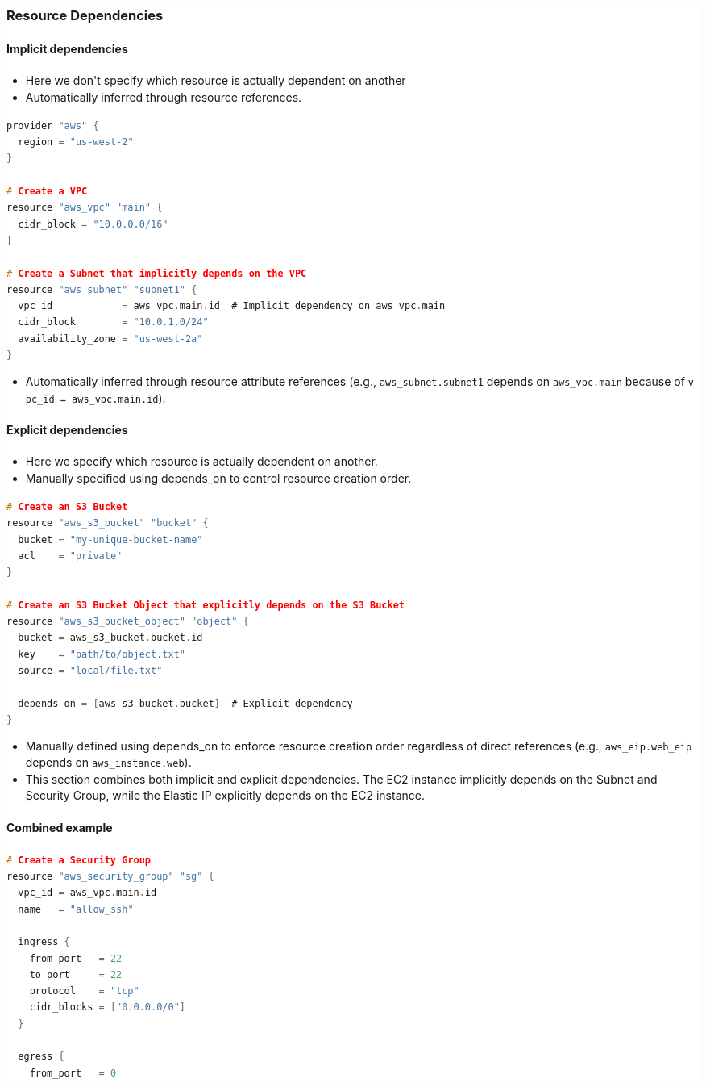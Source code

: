 ### Resource Dependencies
#### Implicit dependencies
- Here we don't specify which resource is actually dependent on another
-  Automatically inferred through resource references.
```h
provider "aws" {
  region = "us-west-2"
}

# Create a VPC
resource "aws_vpc" "main" {
  cidr_block = "10.0.0.0/16"
}

# Create a Subnet that implicitly depends on the VPC
resource "aws_subnet" "subnet1" {
  vpc_id            = aws_vpc.main.id  # Implicit dependency on aws_vpc.main
  cidr_block        = "10.0.1.0/24"
  availability_zone = "us-west-2a"
}
```
- Automatically inferred through resource attribute references (e.g., `aws_subnet.subnet1` depends on `aws_vpc.main` because of `vpc_id = aws_vpc.main.id`).

#### Explicit dependencies
- Here we specify which resource is actually dependent on another.
- Manually specified using depends_on to control resource creation order.
```h
# Create an S3 Bucket
resource "aws_s3_bucket" "bucket" {
  bucket = "my-unique-bucket-name"
  acl    = "private"
}

# Create an S3 Bucket Object that explicitly depends on the S3 Bucket
resource "aws_s3_bucket_object" "object" {
  bucket = aws_s3_bucket.bucket.id
  key    = "path/to/object.txt"
  source = "local/file.txt"

  depends_on = [aws_s3_bucket.bucket]  # Explicit dependency
}
```
- Manually defined using depends_on to enforce resource creation order regardless of direct references (e.g., `aws_eip.web_eip` depends on `aws_instance.web`).
- This section combines both implicit and explicit dependencies. The EC2 instance implicitly depends on the Subnet and Security Group, while the Elastic IP explicitly depends on the EC2 instance.
#### Combined example
```h
# Create a Security Group
resource "aws_security_group" "sg" {
  vpc_id = aws_vpc.main.id
  name   = "allow_ssh"

  ingress {
    from_port   = 22
    to_port     = 22
    protocol    = "tcp"
    cidr_blocks = ["0.0.0.0/0"]
  }

  egress {
    from_port   = 0
```